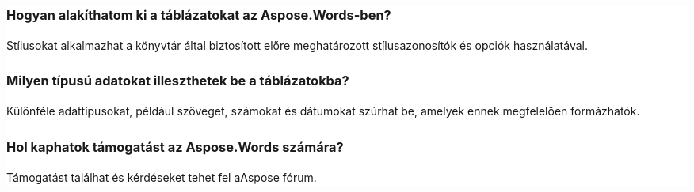 ### Hogyan alakíthatom ki a táblázatokat az Aspose.Words-ben?
Stílusokat alkalmazhat a könyvtár által biztosított előre meghatározott stílusazonosítók és opciók használatával.

### Milyen típusú adatokat illeszthetek be a táblázatokba?
Különféle adattípusokat, például szöveget, számokat és dátumokat szúrhat be, amelyek ennek megfelelően formázhatók.

### Hol kaphatok támogatást az Aspose.Words számára?
 Támogatást találhat és kérdéseket tehet fel a[Aspose fórum](https://forum.aspose.com/c/words/8/).